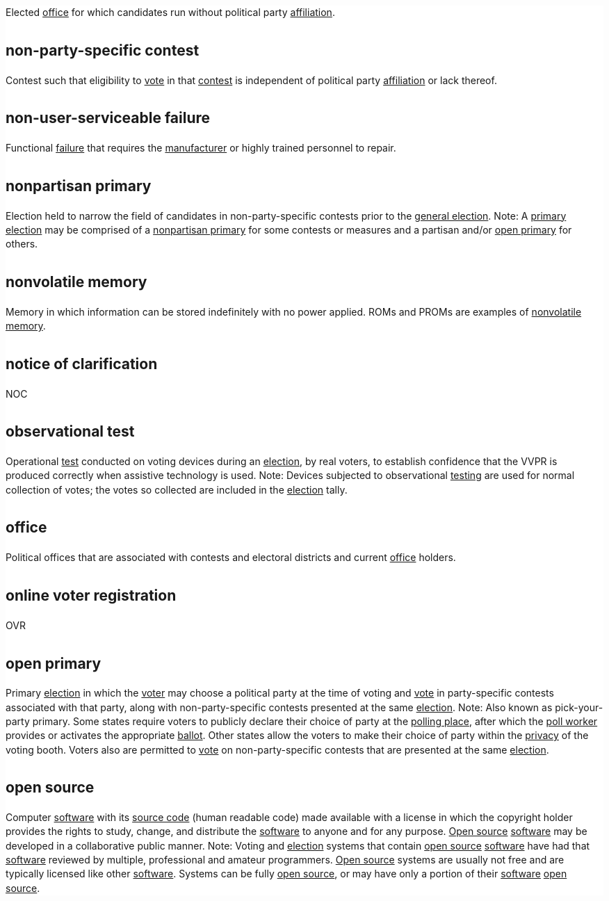 Elected [office](#office) for which candidates run without political party [affiliation](#affiliation).
## <a name="non-party-specificcontest"></a>non-party-specific contest
Contest such that eligibility to [vote](#vote) in that [contest](#contest) is independent of political party [affiliation](#affiliation) or lack thereof.
## <a name="non-user-serviceablefailure"></a>non-user-serviceable failure
Functional [failure](#failure) that requires the [manufacturer](#manufacturer) or highly trained personnel to repair.
## <a name="nonpartisanprimary"></a>nonpartisan primary
Election held to narrow the field of candidates in non-party-specific contests prior to the [general election](#generalelection). Note: A [primary election](#primaryelection) may be comprised of a [nonpartisan primary](#nonpartisanprimary) for some contests or measures and a partisan and/or [open primary](#openprimary) for others.
## <a name="nonvolatilememory"></a>nonvolatile memory
Memory in which information can be stored indefinitely with no power applied. ROMs and PROMs are examples of [nonvolatile memory](#nonvolatilememory).
## <a name="noticeofclarification"></a>notice of clarification
NOC
## <a name="observationaltest"></a>observational test
Operational [test](#test) conducted on voting devices during an [election](#election), by real voters, to establish confidence that the VVPR is produced correctly when assistive technology is used.  Note:  Devices subjected to observational [testing](#testing) are used for normal collection of votes; the votes so collected are included in the [election](#election) tally.
## <a name="office"></a>office
Political offices that are associated with contests and electoral districts and current [office](#office) holders.
## <a name="onlinevoterregistration"></a>online voter registration
OVR
## <a name="openprimary"></a>open primary
Primary [election](#election) in which the [voter](#voter) may choose a political party at the time of voting and [vote](#vote) in party-specific contests associated with that party, along with non-party-specific contests presented at the same [election](#election). Note: Also known as pick-your-party primary. Some states require voters to publicly declare their choice of party at the [polling place](#pollingplace), after which the [poll worker](#pollworker) provides or activates the appropriate [ballot](#ballot). Other states allow the voters to make their choice of party within the [privacy](#privacy) of the voting booth. Voters also are permitted to [vote](#vote) on non-party-specific contests that are presented at the same [election](#election).
## <a name="opensource"></a>open source
Computer [software](#software) with its [source code](#sourcecode) (human readable code) made available with a license in which the copyright holder provides the rights to study, change, and distribute the [software](#software) to anyone and for any purpose. [Open source](#opensource) [software](#software) may be developed in a collaborative public manner. Note: Voting and [election](#election) systems that contain [open source](#opensource) [software](#software) have had that [software](#software) reviewed by multiple, professional and amateur programmers. [Open source](#opensource) systems are usually not free and are typically licensed like other [software](#software). Systems can be fully [open source](#opensource), or may have only a portion of their [software](#software) [open source](#opensource).